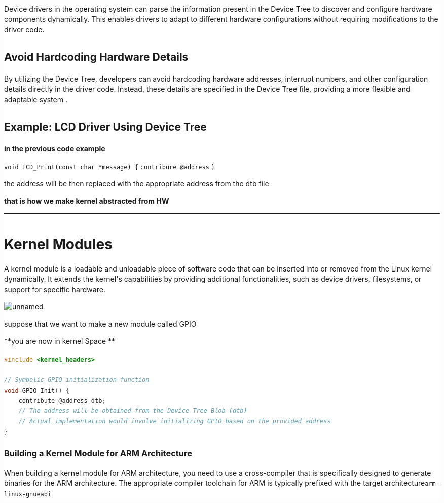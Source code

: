 Device drivers in the operating system can parse the information present in the Device Tree to discover and configure hardware components dynamically. This enables drivers to adapt to different hardware configurations without requiring modifications to the driver code.

## Avoid Hardcoding Hardware Details

By utilizing the Device Tree, developers can avoid hardcoding hardware addresses, interrupt numbers, and other configuration details directly in the driver code. Instead, these details are specified in the Device Tree file, providing a more flexible and adaptable system .

## Example: LCD Driver Using Device Tree

**in the previous code example**

`void LCD_Print(const char *message) {`
   `contribure @address` 
`}`

the address will be then replaced with the appropriate address from the dtb file  

**that is  how we make kernel abstracted from HW**

------------------------------------------

# Kernel Modules

A kernel module is a loadable and unloadable piece of software code that can be inserted into or removed from the Linux kernel dynamically. It extends the kernel's capabilities by providing additional functionalities, such as device drivers, filesystems, or support for specific hardware.

![unnamed](https://github.com/moelomda/Embedded-Linux/assets/88937815/6de2bad5-1e73-40a8-91da-d5ebc5533592)


suppose that we want to make a new module called GPIO

**you are now in kernel Space **

```c
#include <kernel_headers>

// Symbolic GPIO initialization function
void GPIO_Init() {
    contribute @address dtb;
    // The address will be obtained from the Device Tree Blob (dtb)
    // Actual implementation would involve initializing GPIO based on the provided address
}
```

### Building a Kernel Module for ARM Architecture

When building a kernel module for ARM architecture, you need to use a cross-compiler that is specifically designed to generate binaries for the ARM architecture. The appropriate compiler toolchain for ARM is typically prefixed with the target architecture`arm-linux-gnueabi` 
